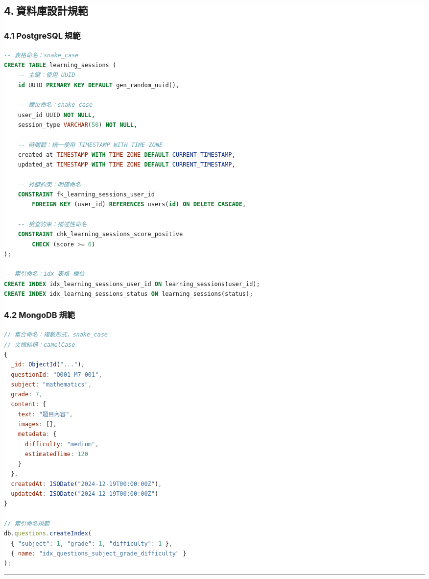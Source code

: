 
## 4. 資料庫設計規範

### 4.1 PostgreSQL 規範
```sql
-- 表格命名：snake_case
CREATE TABLE learning_sessions (
    -- 主鍵：使用 UUID
    id UUID PRIMARY KEY DEFAULT gen_random_uuid(),
    
    -- 欄位命名：snake_case
    user_id UUID NOT NULL,
    session_type VARCHAR(50) NOT NULL,
    
    -- 時間戳：統一使用 TIMESTAMP WITH TIME ZONE
    created_at TIMESTAMP WITH TIME ZONE DEFAULT CURRENT_TIMESTAMP,
    updated_at TIMESTAMP WITH TIME ZONE DEFAULT CURRENT_TIMESTAMP,
    
    -- 外鍵約束：明確命名
    CONSTRAINT fk_learning_sessions_user_id 
        FOREIGN KEY (user_id) REFERENCES users(id) ON DELETE CASCADE,
    
    -- 檢查約束：描述性命名
    CONSTRAINT chk_learning_sessions_score_positive 
        CHECK (score >= 0)
);

-- 索引命名：idx_表格_欄位
CREATE INDEX idx_learning_sessions_user_id ON learning_sessions(user_id);
CREATE INDEX idx_learning_sessions_status ON learning_sessions(status);
```

### 4.2 MongoDB 規範
```javascript
// 集合命名：複數形式，snake_case
// 文檔結構：camelCase
{
  _id: ObjectId("..."),
  questionId: "Q001-M7-001",
  subject: "mathematics",
  grade: 7,
  content: {
    text: "題目內容",
    images: [],
    metadata: {
      difficulty: "medium",
      estimatedTime: 120
    }
  },
  createdAt: ISODate("2024-12-19T00:00:00Z"),
  updatedAt: ISODate("2024-12-19T00:00:00Z")
}

// 索引命名規範
db.questions.createIndex(
  { "subject": 1, "grade": 1, "difficulty": 1 },
  { name: "idx_questions_subject_grade_difficulty" }
);
```

---